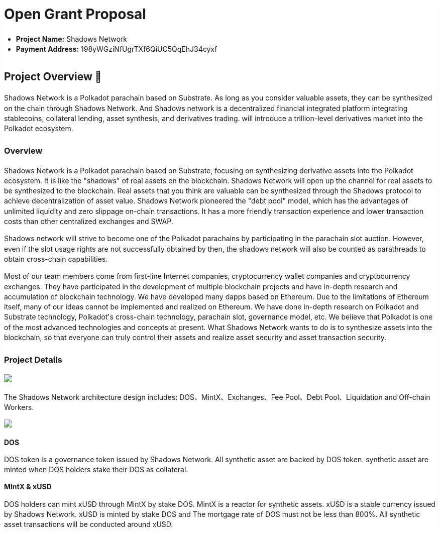 # Open Grant Proposal

* **Project Name:** Shadows Network
* **Payment Address:** 198yWGziNfUgrTXf6QiUC5QqEhJ34cyxf

## Project Overview :page_facing_up: 
Shadows Network is a Polkadot parachain based on Substrate. As long as you consider valuable assets, they can be synthesized on the chain through Shadows Network. And Shadows network is a decentralized financial integrated platform integrating stablecoins, collateral lending, asset synthesis, and derivatives trading. will introduce a trillion-level derivatives market into the Polkadot ecosystem.

### Overview

Shadows Network is a Polkadot parachain based on Substrate, focusing on synthesizing derivative assets into the Polkadot ecosystem. It is like the "shadows" of real assets on the blockchain. Shadows Network will open up the channel for real assets to be synthesized to the blockchain. Real assets that you think are valuable can be synthesized through the Shadows protocol to achieve decentralization of asset value. Shadows Network pioneered the "debt pool" model, which has the advantages of unlimited liquidity and zero slippage on-chain transactions. It has a more friendly transaction experience and lower transaction costs than other centralized exchanges and SWAP.

Shadows network will strive to become one of the Polkadot parachains by participating in the parachain slot auction. However, even if the slot usage rights are not successfully obtained by then, the shadows network will also be counted as parathreads to obtain cross-chain capabilities.

Most of our team members come from first-line Internet companies, cryptocurrency wallet companies and cryptocurrency exchanges. They have participated in the development of multiple blockchain projects and have in-depth research and accumulation of blockchain technology. We have developed many dapps based on Ethereum. Due to the limitations of Ethereum itself, many of our ideas cannot be implemented and realized on Ethereum. We have done in-depth research on Polkadot and Substrate technology, Polkadot's cross-chain technology, parachain slot, governance model, etc. We believe that Polkadot is one of the most advanced technologies and concepts at present. What Shadows Network wants to do is to synthesize assets into the blockchain, so that everyone can truly control their assets and realize asset security and asset transaction security.

### Project Details 
![](https://raw.githubusercontent.com/ShadowsNetwork/document/main/images/shadowsExchange.png)

The Shadows Network architecture design includes: DOS、MintX、Exchanges、Fee Pool、Debt Pool、Liquidation and Off-chain Workers.

<img src="https://raw.githubusercontent.com/shadowsnetwork/document/main/images/architecture.jpg" width="100%">

**DOS**

DOS token is a governance token issued by Shadows Network. All synthetic asset are backed by DOS token. synthetic asset are minted when DOS holders stake their DOS as collateral. 

**MintX & xUSD**

DOS holders can mint xUSD through MintX by stake DOS. MintX is a reactor for synthetic assets. xUSD is a stable currency issued by Shadows Network. xUSD is minted by stake DOS and The mortgage rate of DOS must not be less than 800%. All synthetic asset transactions will be conducted around xUSD.
